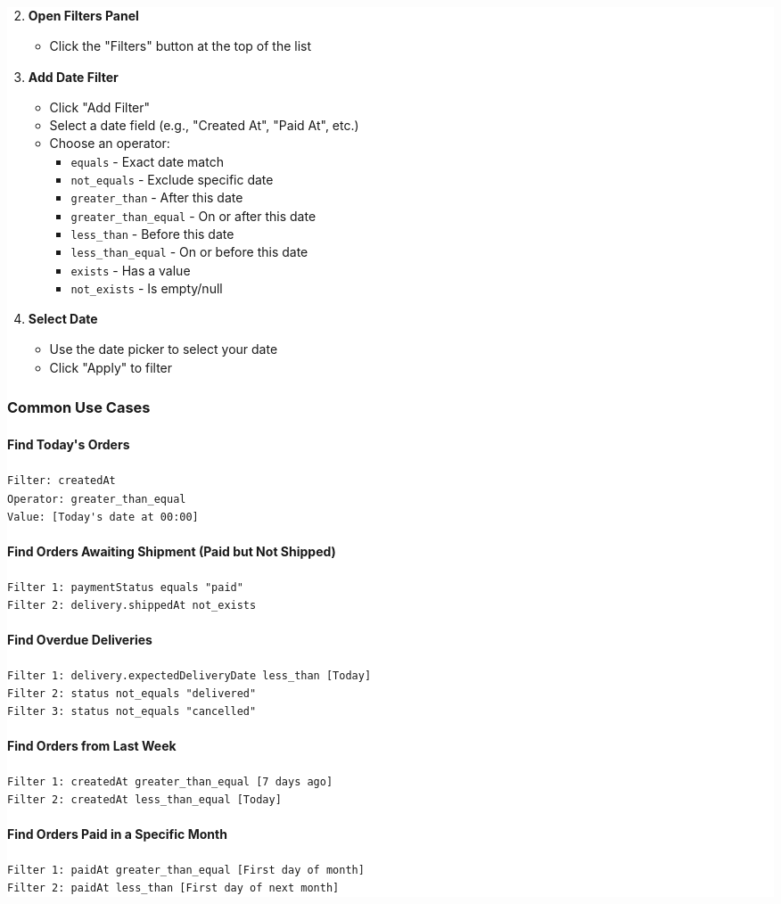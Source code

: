 2. **Open Filters Panel**
   - Click the "Filters" button at the top of the list

3. **Add Date Filter**
   - Click "Add Filter"
   - Select a date field (e.g., "Created At", "Paid At", etc.)
   - Choose an operator:
     - `equals` - Exact date match
     - `not_equals` - Exclude specific date
     - `greater_than` - After this date
     - `greater_than_equal` - On or after this date
     - `less_than` - Before this date
     - `less_than_equal` - On or before this date
     - `exists` - Has a value
     - `not_exists` - Is empty/null

4. **Select Date**
   - Use the date picker to select your date
   - Click "Apply" to filter

### Common Use Cases

#### Find Today's Orders
```
Filter: createdAt
Operator: greater_than_equal
Value: [Today's date at 00:00]
```

#### Find Orders Awaiting Shipment (Paid but Not Shipped)
```
Filter 1: paymentStatus equals "paid"
Filter 2: delivery.shippedAt not_exists
```

#### Find Overdue Deliveries
```
Filter 1: delivery.expectedDeliveryDate less_than [Today]
Filter 2: status not_equals "delivered"
Filter 3: status not_equals "cancelled"
```

#### Find Orders from Last Week
```
Filter 1: createdAt greater_than_equal [7 days ago]
Filter 2: createdAt less_than_equal [Today]
```

#### Find Orders Paid in a Specific Month
```
Filter 1: paidAt greater_than_equal [First day of month]
Filter 2: paidAt less_than [First day of next month]
```
